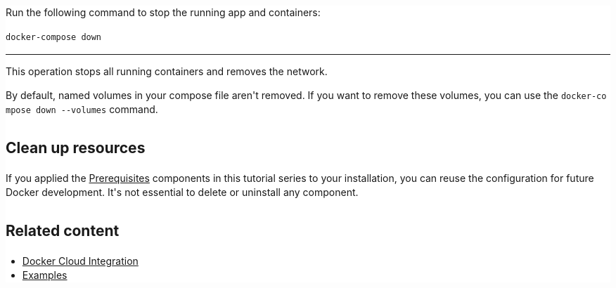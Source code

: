 Run the following command to stop the running app and containers:

```bash
docker-compose down
```
---

This operation stops all running containers and removes the network.

By default, named volumes in your compose file aren't removed. If you want to remove these volumes, you can use the `docker-compose down --volumes` command.

## Clean up resources

If you applied the [Prerequisites](#prerequisites) components in this tutorial series to your installation, you can reuse the configuration for future Docker development. It's not essential to delete or uninstall any component.

## Related content

- [Docker Cloud Integration](https://github.com/docker/compose-cli)
- [Examples](https://github.com/docker/awesome-compose)
